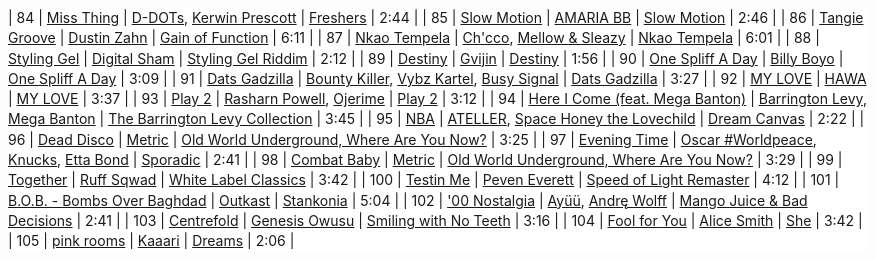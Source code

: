 | 84 | [Miss Thing](https://open.spotify.com/track/2Nooa1LmAGXH5mQmj4LKmO) | [D\-DOTs](https://open.spotify.com/artist/77UdEZsq9Z4BD6ORzectGp), [Kerwin Prescott](https://open.spotify.com/artist/4EmUORmu5T6wZtgNcBLUJj) | [Freshers](https://open.spotify.com/album/5rXXeiBLgBvI2dwstMpvzC) | 2:44 |
| 85 | [Slow Motion](https://open.spotify.com/track/493QaNbrvbEiQdPH9hDP6z) | [AMARIA BB](https://open.spotify.com/artist/1AC6rw8sH8VGrzMzgFUDG5) | [Slow Motion](https://open.spotify.com/album/4UOWUmv18BNHHSOimMbP0g) | 2:46 |
| 86 | [Tangie Groove](https://open.spotify.com/track/4xPrmPQ3TAQxenYhD4FsPG) | [Dustin Zahn](https://open.spotify.com/artist/6ScDJaxsDqmtEB0CZY3WAC) | [Gain of Function](https://open.spotify.com/album/5vfRRk9MSoB2Dx0VEv1mg5) | 6:11 |
| 87 | [Nkao Tempela](https://open.spotify.com/track/7JtWy2vvKVXLaymyTXUJ0K) | [Ch'cco](https://open.spotify.com/artist/2j4WQI5RTNgyEd7wbDTRe1), [Mellow & Sleazy](https://open.spotify.com/artist/5MJ5f1XKD9yu7aWfG8OGjz) | [Nkao Tempela](https://open.spotify.com/album/3D1mDVYQeABd8ZXUiyKVQE) | 6:01 |
| 88 | [Styling Gel](https://open.spotify.com/track/0Q160nvCyoP642P1fRqKLq) | [Digital Sham](https://open.spotify.com/artist/79GEm4uIUnZCUeUQcjdSSd) | [Styling Gel Riddim](https://open.spotify.com/album/0bYJagTJKlkaOvhWbXk2eK) | 2:12 |
| 89 | [Destiny](https://open.spotify.com/track/6ILPdvRmMBHFonYRKsnF65) | [Gvijin](https://open.spotify.com/artist/6vavGPmlW0bm7Htzd42d3M) | [Destiny](https://open.spotify.com/album/1guESfM73dMQ6D6UmDCUdx) | 1:56 |
| 90 | [One Spliff A Day](https://open.spotify.com/track/1w7aWiib4kZ7vF34RHVPhE) | [Billy Boyo](https://open.spotify.com/artist/02QS4GibrL7zDnqe4OWWeu) | [One Spliff A Day](https://open.spotify.com/album/42Z8YPMCJP83v0gojP2ezn) | 3:09 |
| 91 | [Dats Gadzilla](https://open.spotify.com/track/3rDVSylvnEbqIQoZ7mAiHc) | [Bounty Killer](https://open.spotify.com/artist/6UuT0BJZ9vF8Y1sxXnJl2s), [Vybz Kartel](https://open.spotify.com/artist/2NUz5P42WqkxilbI8ocN76), [Busy Signal](https://open.spotify.com/artist/4RfTXjK9aiiIKDaKUHpL57) | [Dats Gadzilla](https://open.spotify.com/album/0DmqZPBWat944nB0vuvWRN) | 3:27 |
| 92 | [MY LOVE](https://open.spotify.com/track/2ZxNZ44fXzW19X43jyJP36) | [HAWA](https://open.spotify.com/artist/2YwiHXMC3iIiXZEQZ5PUJG) | [MY LOVE](https://open.spotify.com/album/1tq6KJo53wz0kVew3aAKPm) | 3:37 |
| 93 | [Play 2](https://open.spotify.com/track/4hjub46q0t82qgGUfLORcv) | [Rasharn Powell](https://open.spotify.com/artist/0nfrbmmHxz4F91hpj1zUDw), [Ojerime](https://open.spotify.com/artist/2kVmW0EZG23dqsqeRZ4Jg0) | [Play 2](https://open.spotify.com/album/3R3kYSDDjnCsgrMUEdQ3nE) | 3:12 |
| 94 | [Here I Come \(feat\. Mega Banton\)](https://open.spotify.com/track/6WALTgOs2y5osr85Lw1B0L) | [Barrington Levy](https://open.spotify.com/artist/5mMuiFhh7faS7qxnTLRA6u), [Mega Banton](https://open.spotify.com/artist/2bl0Qv6eSrkSw82UCFQCCS) | [The Barrington Levy Collection](https://open.spotify.com/album/4SICH0NLMYcu9DRGsruyM2) | 3:45 |
| 95 | [NBA](https://open.spotify.com/track/0JM4c2BqvY5rX7dRE6FKEV) | [ATELLER](https://open.spotify.com/artist/4Lo6X5XvC17kXkibcqpHNi), [Space Honey the Lovechild](https://open.spotify.com/artist/68uf0DiyXE3y3hyTyCR3Kg) | [Dream Canvas](https://open.spotify.com/album/58GMjriLscruv2He3P8Y7k) | 2:22 |
| 96 | [Dead Disco](https://open.spotify.com/track/5skHiyNrZ7i7hSMhz9jSTs) | [Metric](https://open.spotify.com/artist/1rCIEwPp5OnXW0ornlSsRl) | [Old World Underground, Where Are You Now?](https://open.spotify.com/album/1OOEOpm5mEmxXlJKhVOFnU) | 3:25 |
| 97 | [Evening Time](https://open.spotify.com/track/1YtIaALeco9exi3enm3GTL) | [Oscar \#Worldpeace](https://open.spotify.com/artist/63h1vcgwz5lbgfiIyF6mcs), [Knucks](https://open.spotify.com/artist/6W4vm8P3JFQboO4cvHeqaa), [Etta Bond](https://open.spotify.com/artist/0zanHkxN0P38oWegA8iSQA) | [Sporadic](https://open.spotify.com/album/5f39C7kB6aOlvf3V0Vsppk) | 2:41 |
| 98 | [Combat Baby](https://open.spotify.com/track/7Eb5avO0Ut4p6hAGCaeYEk) | [Metric](https://open.spotify.com/artist/1rCIEwPp5OnXW0ornlSsRl) | [Old World Underground, Where Are You Now?](https://open.spotify.com/album/1OOEOpm5mEmxXlJKhVOFnU) | 3:29 |
| 99 | [Together](https://open.spotify.com/track/0RwSkUIgsowQ6MU1NNVSA7) | [Ruff Sqwad](https://open.spotify.com/artist/67POQUr9E4V8GpQxqQ5d8I) | [White Label Classics](https://open.spotify.com/album/1AgOPl14j50mZ7cNCmCaOf) | 3:42 |
| 100 | [Testin Me](https://open.spotify.com/track/4eFMFM1g6iqcLzB2owvtpA) | [Peven Everett](https://open.spotify.com/artist/0v2oB2xMS64U3lcU5DFuCY) | [Speed of Light Remaster](https://open.spotify.com/album/4x7DDJYcjSZmEym1oUd9a9) | 4:12 |
| 101 | [B.O.B\. \- Bombs Over Baghdad](https://open.spotify.com/track/3WibbMr6canxRJXhNtAvLU) | [Outkast](https://open.spotify.com/artist/1G9G7WwrXka3Z1r7aIDjI7) | [Stankonia](https://open.spotify.com/album/2tm3Ht61kqqRZtIYsBjxEj) | 5:04 |
| 102 | ['00 Nostalgia](https://open.spotify.com/track/5lF0OJHp09PfZofnC9ZrBH) | [Ayüü](https://open.spotify.com/artist/3FsvslOG6CKAJF9TZ5N9f7), [Andrę Wolff](https://open.spotify.com/artist/5oOskrwWHIzrhb0DBCor85) | [Mango Juice & Bad Decisions](https://open.spotify.com/album/0YKc3XhPcRHiM9ofkNn1eL) | 2:41 |
| 103 | [Centrefold](https://open.spotify.com/track/2120KPNVl3vALmvodMyu83) | [Genesis Owusu](https://open.spotify.com/artist/1HvH97rzvCH6lfnLlgyfke) | [Smiling with No Teeth](https://open.spotify.com/album/4j7wEZWND7GIh918rLgYHQ) | 3:16 |
| 104 | [Fool for You](https://open.spotify.com/track/4H44ahNyyS32ycy4lJyWe1) | [Alice Smith](https://open.spotify.com/artist/4srikj7R58tanh2S0FpoVw) | [She](https://open.spotify.com/album/3f1hAonNGCoD6Off4VOVMf) | 3:42 |
| 105 | [pink rooms](https://open.spotify.com/track/27C6RLPa4cA2h2iOjKIHUy) | [Kaaari](https://open.spotify.com/artist/2ReBOtErYcTpBQJJHPVtzN) | [Dreams](https://open.spotify.com/album/2qAP8wCHCTR1DLSB2DJaIu) | 2:06 |
